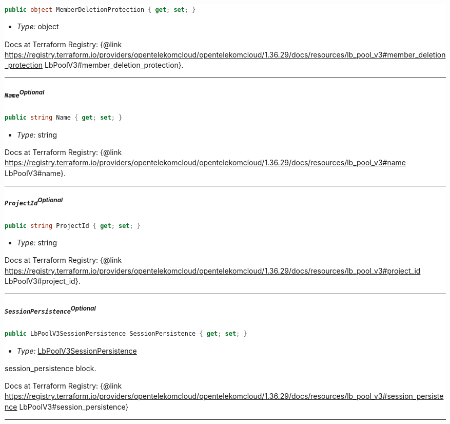 ```csharp
public object MemberDeletionProtection { get; set; }
```

- *Type:* object

Docs at Terraform Registry: {@link https://registry.terraform.io/providers/opentelekomcloud/opentelekomcloud/1.36.29/docs/resources/lb_pool_v3#member_deletion_protection LbPoolV3#member_deletion_protection}.

---

##### `Name`<sup>Optional</sup> <a name="Name" id="@cdktf/provider-opentelekomcloud.lbPoolV3.LbPoolV3Config.property.name"></a>

```csharp
public string Name { get; set; }
```

- *Type:* string

Docs at Terraform Registry: {@link https://registry.terraform.io/providers/opentelekomcloud/opentelekomcloud/1.36.29/docs/resources/lb_pool_v3#name LbPoolV3#name}.

---

##### `ProjectId`<sup>Optional</sup> <a name="ProjectId" id="@cdktf/provider-opentelekomcloud.lbPoolV3.LbPoolV3Config.property.projectId"></a>

```csharp
public string ProjectId { get; set; }
```

- *Type:* string

Docs at Terraform Registry: {@link https://registry.terraform.io/providers/opentelekomcloud/opentelekomcloud/1.36.29/docs/resources/lb_pool_v3#project_id LbPoolV3#project_id}.

---

##### `SessionPersistence`<sup>Optional</sup> <a name="SessionPersistence" id="@cdktf/provider-opentelekomcloud.lbPoolV3.LbPoolV3Config.property.sessionPersistence"></a>

```csharp
public LbPoolV3SessionPersistence SessionPersistence { get; set; }
```

- *Type:* <a href="#@cdktf/provider-opentelekomcloud.lbPoolV3.LbPoolV3SessionPersistence">LbPoolV3SessionPersistence</a>

session_persistence block.

Docs at Terraform Registry: {@link https://registry.terraform.io/providers/opentelekomcloud/opentelekomcloud/1.36.29/docs/resources/lb_pool_v3#session_persistence LbPoolV3#session_persistence}

---
